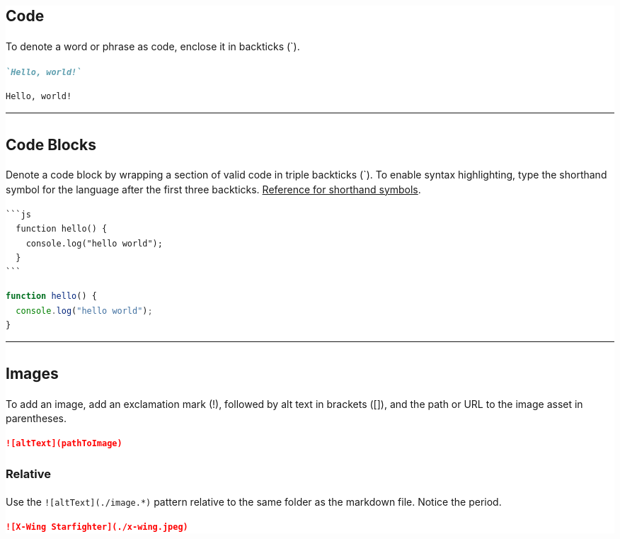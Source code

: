
## Code

To denote a word or phrase as code, enclose it in backticks (`).

```md
`Hello, world!`
```

`Hello, world!`

---

## Code Blocks

Denote a code block by wrapping a section of valid code in triple backticks (`). To enable syntax highlighting, type the shorthand symbol for the language after the first three backticks. [Reference for shorthand symbols](https://shiki.style/languages).

````
```js
  function hello() {
    console.log("hello world");
  }
```
````

```js
function hello() {
  console.log("hello world");
}
```

---

## Images

To add an image, add an exclamation mark (!), followed by alt text in brackets ([]), and the path or URL to the image asset in parentheses.

```md
![altText](pathToImage)
```

### Relative

Use the `![altText](./image.*)` pattern relative to the same folder as the markdown file. Notice the period.

```md
![X-Wing Starfighter](./x-wing.jpeg)
```
